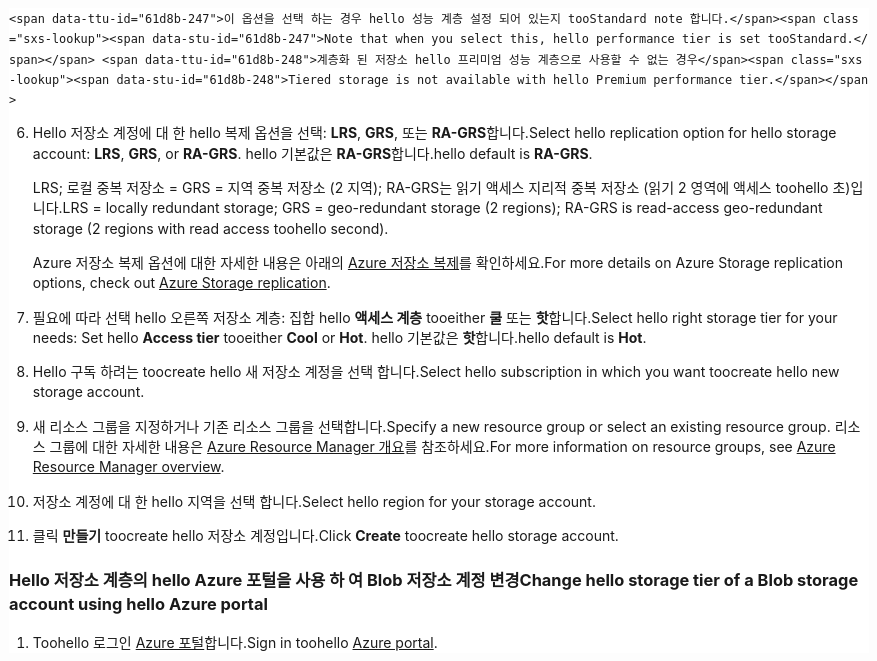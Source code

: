     <span data-ttu-id="61d8b-247">이 옵션을 선택 하는 경우 hello 성능 계층 설정 되어 있는지 tooStandard note 합니다.</span><span class="sxs-lookup"><span data-stu-id="61d8b-247">Note that when you select this, hello performance tier is set tooStandard.</span></span> <span data-ttu-id="61d8b-248">계층화 된 저장소 hello 프리미엄 성능 계층으로 사용할 수 없는 경우</span><span class="sxs-lookup"><span data-stu-id="61d8b-248">Tiered storage is not available with hello Premium performance tier.</span></span>

6. <span data-ttu-id="61d8b-249">Hello 저장소 계정에 대 한 hello 복제 옵션을 선택: **LRS**, **GRS**, 또는 **RA-GRS**합니다.</span><span class="sxs-lookup"><span data-stu-id="61d8b-249">Select hello replication option for hello storage account: **LRS**, **GRS**, or **RA-GRS**.</span></span> <span data-ttu-id="61d8b-250">hello 기본값은 **RA-GRS**합니다.</span><span class="sxs-lookup"><span data-stu-id="61d8b-250">hello default is **RA-GRS**.</span></span>
   
    <span data-ttu-id="61d8b-251">LRS; 로컬 중복 저장소 = GRS = 지역 중복 저장소 (2 지역); RA-GRS는 읽기 액세스 지리적 중복 저장소 (읽기 2 영역에 액세스 toohello 초)입니다.</span><span class="sxs-lookup"><span data-stu-id="61d8b-251">LRS = locally redundant storage; GRS = geo-redundant storage (2 regions); RA-GRS is read-access geo-redundant storage (2 regions with read access toohello second).</span></span>
   
    <span data-ttu-id="61d8b-252">Azure 저장소 복제 옵션에 대한 자세한 내용은 아래의 [Azure 저장소 복제](../common/storage-redundancy.md?toc=%2fazure%2fstorage%2fblobs%2ftoc.json)를 확인하세요.</span><span class="sxs-lookup"><span data-stu-id="61d8b-252">For more details on Azure Storage replication options, check out [Azure Storage replication](../common/storage-redundancy.md?toc=%2fazure%2fstorage%2fblobs%2ftoc.json).</span></span>

7. <span data-ttu-id="61d8b-253">필요에 따라 선택 hello 오른쪽 저장소 계층: 집합 hello **액세스 계층** tooeither **쿨** 또는 **핫**합니다.</span><span class="sxs-lookup"><span data-stu-id="61d8b-253">Select hello right storage tier for your needs: Set hello **Access tier** tooeither **Cool** or **Hot**.</span></span> <span data-ttu-id="61d8b-254">hello 기본값은 **핫**합니다.</span><span class="sxs-lookup"><span data-stu-id="61d8b-254">hello default is **Hot**.</span></span> 

8. <span data-ttu-id="61d8b-255">Hello 구독 하려는 toocreate hello 새 저장소 계정을 선택 합니다.</span><span class="sxs-lookup"><span data-stu-id="61d8b-255">Select hello subscription in which you want toocreate hello new storage account.</span></span>

9. <span data-ttu-id="61d8b-256">새 리소스 그룹을 지정하거나 기존 리소스 그룹을 선택합니다.</span><span class="sxs-lookup"><span data-stu-id="61d8b-256">Specify a new resource group or select an existing resource group.</span></span> <span data-ttu-id="61d8b-257">리소스 그룹에 대한 자세한 내용은 [Azure Resource Manager 개요](../../azure-resource-manager/resource-group-overview.md)를 참조하세요.</span><span class="sxs-lookup"><span data-stu-id="61d8b-257">For more information on resource groups, see [Azure Resource Manager overview](../../azure-resource-manager/resource-group-overview.md).</span></span>

10. <span data-ttu-id="61d8b-258">저장소 계정에 대 한 hello 지역을 선택 합니다.</span><span class="sxs-lookup"><span data-stu-id="61d8b-258">Select hello region for your storage account.</span></span>

11. <span data-ttu-id="61d8b-259">클릭 **만들기** toocreate hello 저장소 계정입니다.</span><span class="sxs-lookup"><span data-stu-id="61d8b-259">Click **Create** toocreate hello storage account.</span></span>

### <a name="change-hello-storage-tier-of-a-blob-storage-account-using-hello-azure-portal"></a><span data-ttu-id="61d8b-260">Hello 저장소 계층의 hello Azure 포털을 사용 하 여 Blob 저장소 계정 변경</span><span class="sxs-lookup"><span data-stu-id="61d8b-260">Change hello storage tier of a Blob storage account using hello Azure portal</span></span>

1. <span data-ttu-id="61d8b-261">Toohello 로그인 [Azure 포털](https://portal.azure.com)합니다.</span><span class="sxs-lookup"><span data-stu-id="61d8b-261">Sign in toohello [Azure portal](https://portal.azure.com).</span></span>
